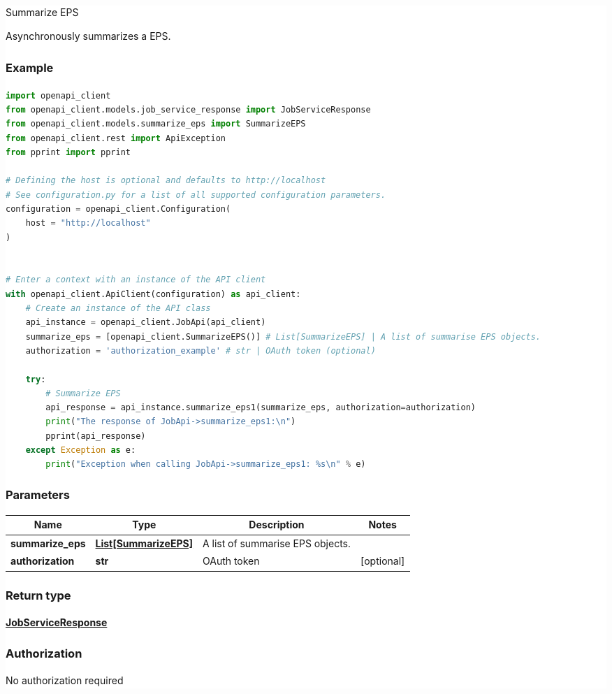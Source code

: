 Summarize EPS

 Asynchronously summarizes a EPS.

### Example


```python
import openapi_client
from openapi_client.models.job_service_response import JobServiceResponse
from openapi_client.models.summarize_eps import SummarizeEPS
from openapi_client.rest import ApiException
from pprint import pprint

# Defining the host is optional and defaults to http://localhost
# See configuration.py for a list of all supported configuration parameters.
configuration = openapi_client.Configuration(
    host = "http://localhost"
)


# Enter a context with an instance of the API client
with openapi_client.ApiClient(configuration) as api_client:
    # Create an instance of the API class
    api_instance = openapi_client.JobApi(api_client)
    summarize_eps = [openapi_client.SummarizeEPS()] # List[SummarizeEPS] | A list of summarise EPS objects.
    authorization = 'authorization_example' # str | OAuth token (optional)

    try:
        # Summarize EPS
        api_response = api_instance.summarize_eps1(summarize_eps, authorization=authorization)
        print("The response of JobApi->summarize_eps1:\n")
        pprint(api_response)
    except Exception as e:
        print("Exception when calling JobApi->summarize_eps1: %s\n" % e)
```



### Parameters


Name | Type | Description  | Notes
------------- | ------------- | ------------- | -------------
 **summarize_eps** | [**List[SummarizeEPS]**](SummarizeEPS.md)| A list of summarise EPS objects. | 
 **authorization** | **str**| OAuth token | [optional] 

### Return type

[**JobServiceResponse**](JobServiceResponse.md)

### Authorization

No authorization required
